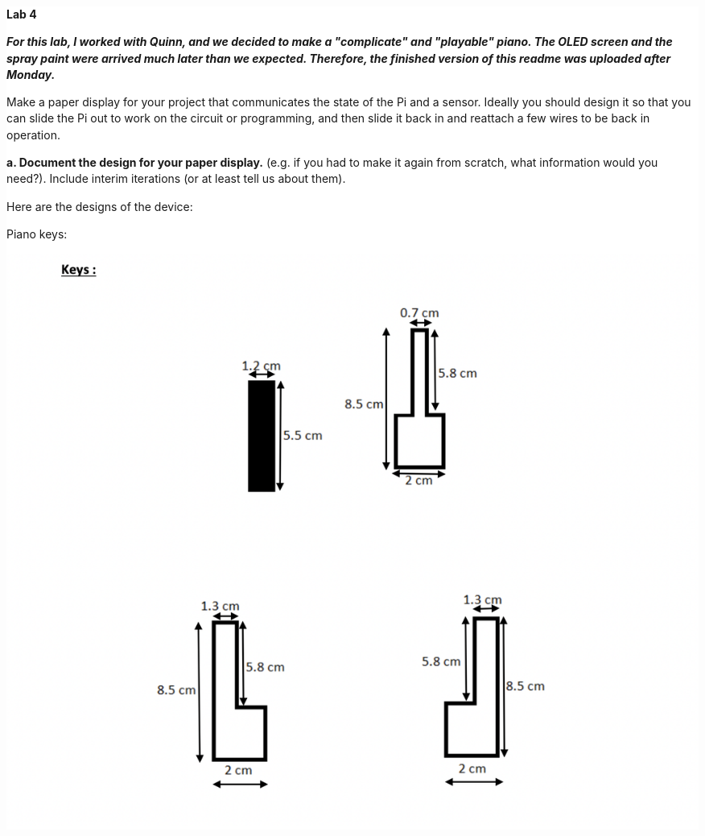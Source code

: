 
**Lab 4**

***For this lab, I worked with Quinn, and we decided to make a "complicate" and "playable" piano. The OLED screen and the spray paint were arrived much later than we expected. Therefore, the finished version of this readme was uploaded after Monday.***


Make a paper display for your project that communicates the state of the Pi and a sensor. Ideally you should design it so that you can slide the Pi out to work on the circuit or programming, and then slide it back in and reattach a few wires to be back in operation.
 
**a. Document the design for your paper display.** (e.g. if you had to make it again from scratch, what information would you need?). Include interim iterations (or at least tell us about them).

Here are the designs of the device:

Piano keys:

![PianoKeys](https://github.com/andrewljc0801/Interactive-Lab-Hub/blob/Spring2021/Lab%204/Keys.png?raw=true)
